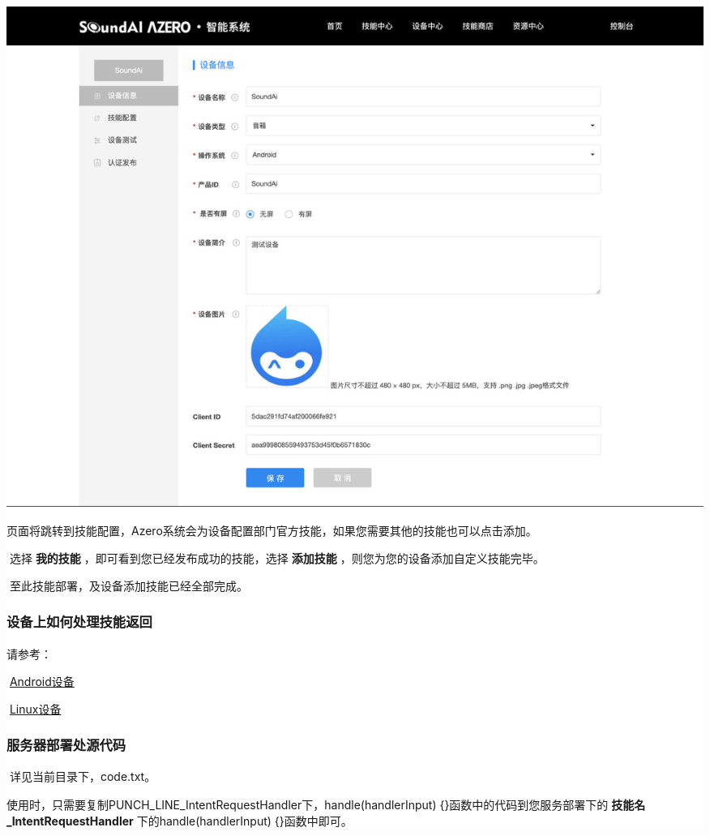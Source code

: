 ![avatar](images/13.jpg)

​	页面将跳转到技能配置，Azero系统会为设备配置部门官方技能，如果您需要其他的技能也可以点击添加。

​	选择 **我的技能** ，即可看到您已经发布成功的技能，选择 **添加技能** ，则您为您的设备添加自定义技能完毕。

​	至此技能部署，及设备添加技能已经全部完成。



### 设备上如何处理技能返回

请参考：

​	[Android设备](https://github.com/sai-azero/Azero_Sample_for_Android)

​	[Linux设备](https://github.com/sai-azero/Azero_Sample_for_Linux)



### 服务器部署处源代码

​	详见当前目录下，code.txt。

​	使用时，只需要复制PUNCH_LINE_IntentRequestHandler下，handle(handlerInput) {}函数中的代码到您服务部署下的 **技能名_IntentRequestHandler** 下的handle(handlerInput) {}函数中即可。

